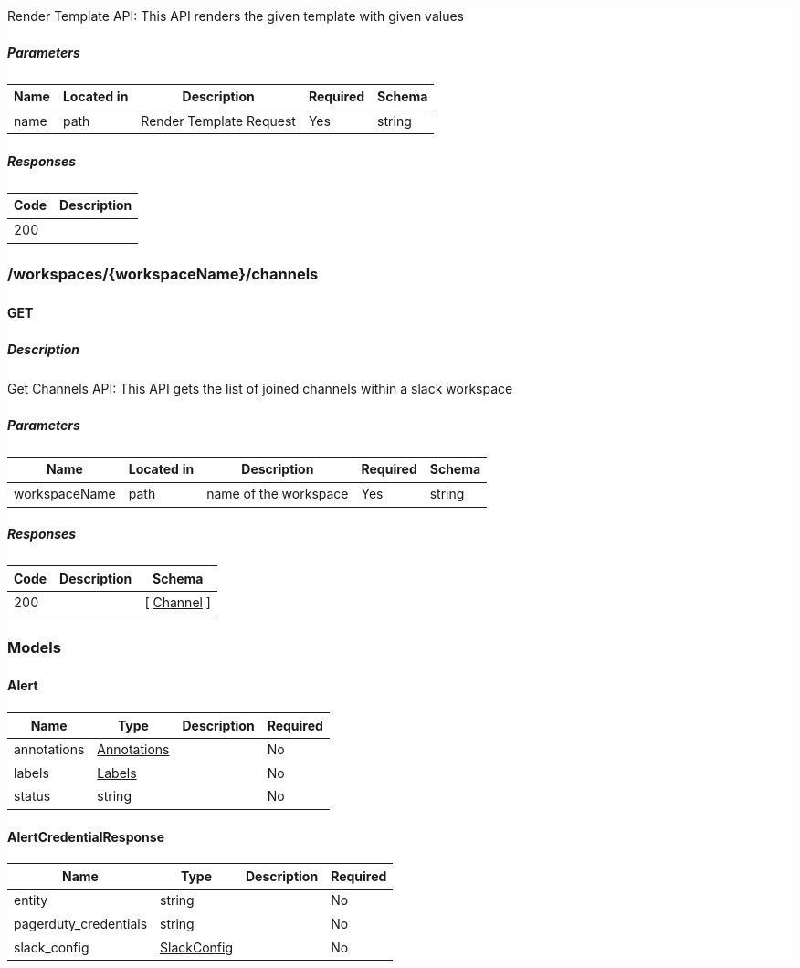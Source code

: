 Render Template API: This API renders the given template with given values

##### Parameters

| Name | Located in | Description | Required | Schema |
| ---- | ---------- | ----------- | -------- | ---- |
| name | path | Render Template Request | Yes | string |

##### Responses

| Code | Description |
| ---- | ----------- |
| 200 |  |

### /workspaces/{workspaceName}/channels

#### GET
##### Description

Get Channels API: This API gets the list of joined channels within a slack workspace

##### Parameters

| Name | Located in | Description | Required | Schema |
| ---- | ---------- | ----------- | -------- | ---- |
| workspaceName | path | name of the workspace | Yes | string |

##### Responses

| Code | Description | Schema |
| ---- | ----------- | ------ |
| 200 |  | [ [Channel](#channel) ] |

### Models

#### Alert

| Name | Type | Description | Required |
| ---- | ---- | ----------- | -------- |
| annotations | [Annotations](#annotations) |  | No |
| labels | [Labels](#labels) |  | No |
| status | string |  | No |

#### AlertCredentialResponse

| Name | Type | Description | Required |
| ---- | ---- | ----------- | -------- |
| entity | string |  | No |
| pagerduty_credentials | string |  | No |
| slack_config | [SlackConfig](#slackconfig) |  | No |
